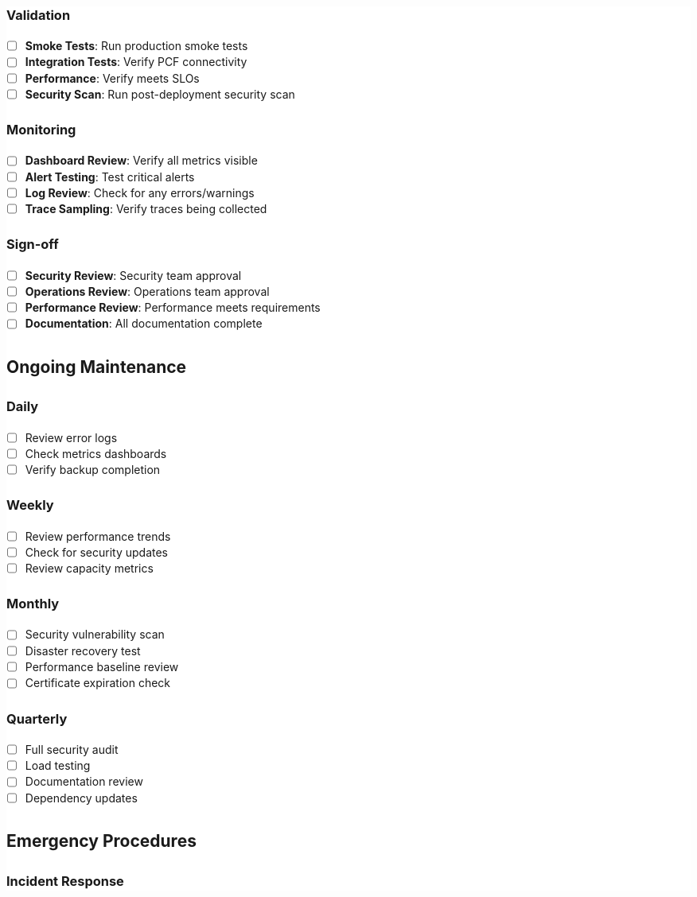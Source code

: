 ### Validation

- [ ] **Smoke Tests**: Run production smoke tests
- [ ] **Integration Tests**: Verify PCF connectivity
- [ ] **Performance**: Verify meets SLOs
- [ ] **Security Scan**: Run post-deployment security scan

### Monitoring

- [ ] **Dashboard Review**: Verify all metrics visible
- [ ] **Alert Testing**: Test critical alerts
- [ ] **Log Review**: Check for any errors/warnings
- [ ] **Trace Sampling**: Verify traces being collected

### Sign-off

- [ ] **Security Review**: Security team approval
- [ ] **Operations Review**: Operations team approval
- [ ] **Performance Review**: Performance meets requirements
- [ ] **Documentation**: All documentation complete

## Ongoing Maintenance

### Daily
- [ ] Review error logs
- [ ] Check metrics dashboards
- [ ] Verify backup completion

### Weekly
- [ ] Review performance trends
- [ ] Check for security updates
- [ ] Review capacity metrics

### Monthly
- [ ] Security vulnerability scan
- [ ] Disaster recovery test
- [ ] Performance baseline review
- [ ] Certificate expiration check

### Quarterly
- [ ] Full security audit
- [ ] Load testing
- [ ] Documentation review
- [ ] Dependency updates

## Emergency Procedures

### Incident Response
